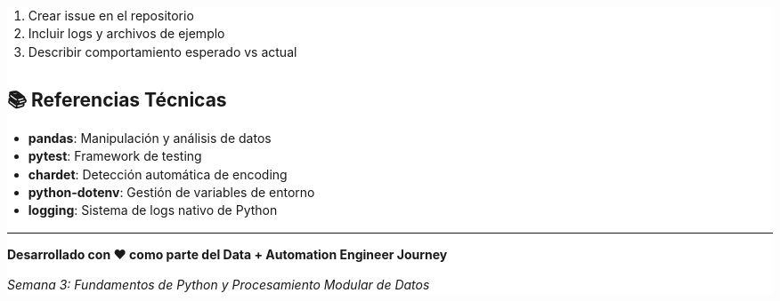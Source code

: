1. Crear issue en el repositorio
2. Incluir logs y archivos de ejemplo
3. Describir comportamiento esperado vs actual

## 📚 Referencias Técnicas

- **pandas**: Manipulación y análisis de datos
- **pytest**: Framework de testing
- **chardet**: Detección automática de encoding
- **python-dotenv**: Gestión de variables de entorno
- **logging**: Sistema de logs nativo de Python

---

**Desarrollado con ❤️ como parte del Data + Automation Engineer Journey**

_Semana 3: Fundamentos de Python y Procesamiento Modular de Datos_

